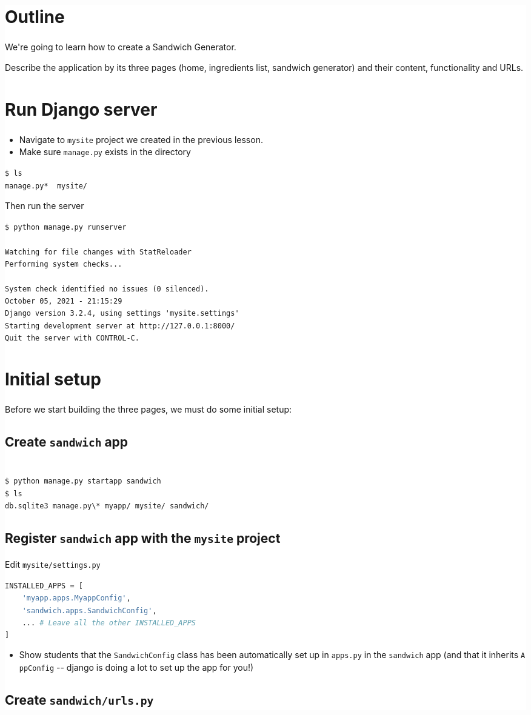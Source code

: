# Outline

We're going to learn how to create a Sandwich Generator.

Describe the application by its three pages (home, ingredients list, sandwich generator) and their content, functionality and URLs.

# Run Django server

-   Navigate to `mysite` project we created in the previous lesson.
-   Make sure `manage.py` exists in the directory

```
$ ls
manage.py*  mysite/
```

Then run the server

```
$ python manage.py runserver

Watching for file changes with StatReloader
Performing system checks...

System check identified no issues (0 silenced).
October 05, 2021 - 21:15:29
Django version 3.2.4, using settings 'mysite.settings'
Starting development server at http://127.0.0.1:8000/
Quit the server with CONTROL-C.
```

# Initial setup

Before we start building the three pages, we must do some initial setup:

## Create `sandwich` app

```

$ python manage.py startapp sandwich
$ ls
db.sqlite3 manage.py\* myapp/ mysite/ sandwich/

```

## Register `sandwich` app with the `mysite` project

Edit `mysite/settings.py`

```python
INSTALLED_APPS = [
    'myapp.apps.MyappConfig',
    'sandwich.apps.SandwichConfig',
    ... # Leave all the other INSTALLED_APPS
]
```
* Show students that the `SandwichConfig` class has been automatically set up in `apps.py` in the `sandwich` app (and that it inherits `AppConfig` -- django is doing a lot to set up the app for you!)
## Create `sandwich/urls.py`
